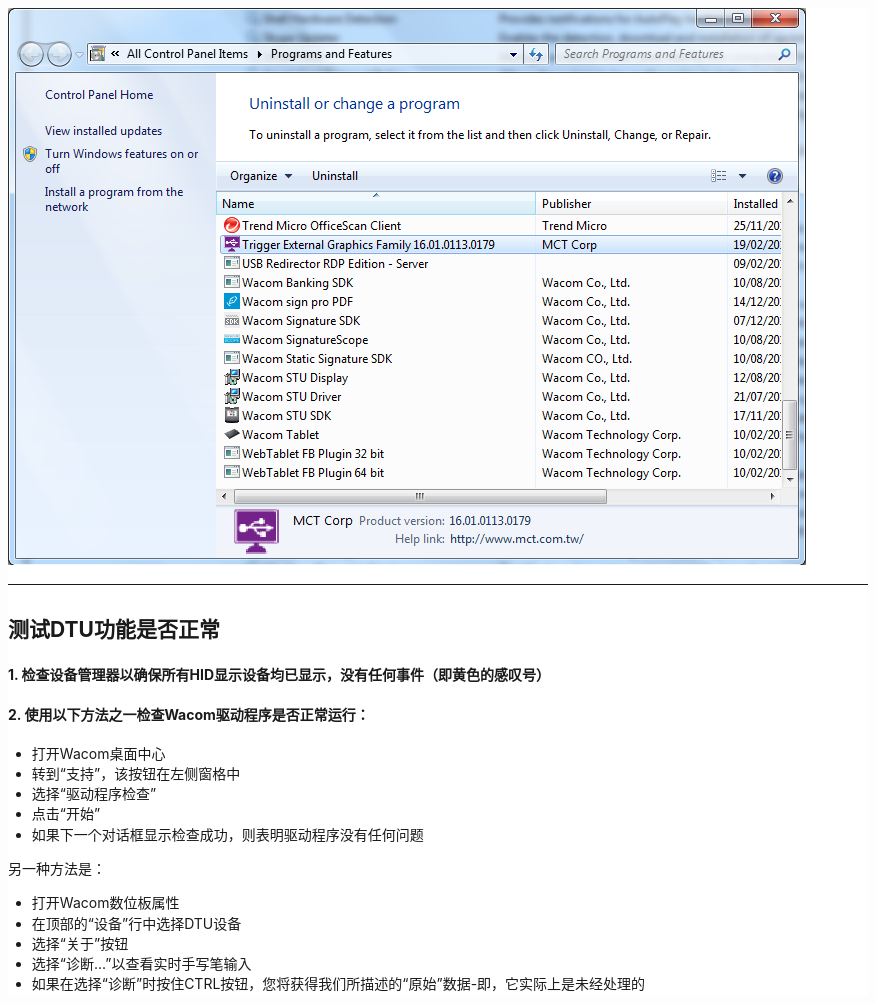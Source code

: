 ![mct driver](assets/q-tablet/mct.png) 

---

## 测试DTU功能是否正常

#### 1.  检查设备管理器以确保所有HID显示设备均已显示，没有任何事件（即黄色的感叹号）
  
#### 2.  使用以下方法之一检查Wacom驱动程序是否正常运行：  

   * 打开Wacom桌面中心
   * 转到“支持”，该按钮在左侧窗格中
   * 选择“驱动程序检查”
   * 点击“开始”
   * 如果下一个对话框显示检查成功，则表明驱动程序没有任何问题

  另一种方法是：

 * 打开Wacom数位板属性
 * 在顶部的“设备”行中选择DTU设备
 * 选择“关于”按钮
 * 选择“诊断...”以查看实时手写笔输入
 * 如果在选择“诊断”时按住CTRL按钮，您将获得我们所描述的“原始”数据-即，它实际上是未经处理的
